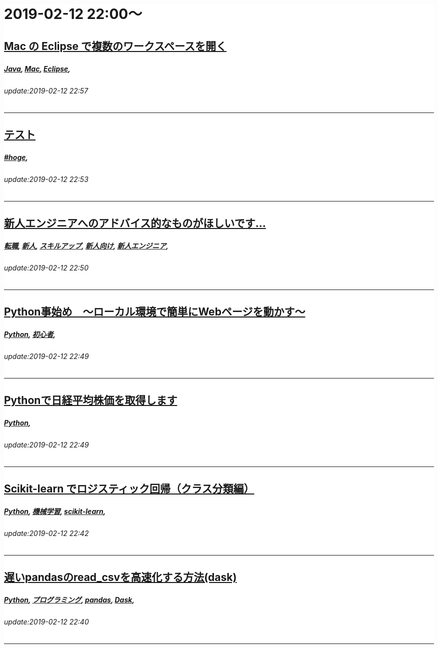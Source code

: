 


# 2019-02-12 22:00～
## [Mac の Eclipse で複数のワークスペースを開く](https://qiita.com/ksugimori/items/dee8eb4ca47dd1c3c47a)
##### [Java](https://qiita.com/tags/Java), [Mac](https://qiita.com/tags/Mac), [Eclipse](https://qiita.com/tags/Eclipse), 
###### update:2019-02-12 22:57
---
## [テスト](https://qiita.com/Atsuki_aero/items/c85e8537edfbc46d86d1)
##### [#hoge](https://qiita.com/tags/#hoge), 
###### update:2019-02-12 22:53
---
## [新人エンジニアへのアドバイス的なものがほしいです…](https://qiita.com/kingami/items/cbafcb58ba5b6018c507)
##### [転職](https://qiita.com/tags/転職), [新人](https://qiita.com/tags/新人), [スキルアップ](https://qiita.com/tags/スキルアップ), [新人向け](https://qiita.com/tags/新人向け), [新人エンジニア](https://qiita.com/tags/新人エンジニア), 
###### update:2019-02-12 22:50
---
## [Python事始め　～ローカル環境で簡単にWebページを動かす～](https://qiita.com/haseesah/items/c3f0edb43ef2a5b92019)
##### [Python](https://qiita.com/tags/Python), [初心者](https://qiita.com/tags/初心者), 
###### update:2019-02-12 22:49
---
## [Pythonで日経平均株価を取得します](https://qiita.com/WestRiver/items/b7663ba1e19400ff8cd9)
##### [Python](https://qiita.com/tags/Python), 
###### update:2019-02-12 22:49
---
## [Scikit-learn でロジスティック回帰（クラス分類編）](https://qiita.com/0NE_shoT_/items/b702ab482466df6e5569)
##### [Python](https://qiita.com/tags/Python), [機械学習](https://qiita.com/tags/機械学習), [scikit-learn](https://qiita.com/tags/scikit-learn), 
###### update:2019-02-12 22:42
---
## [遅いpandasのread_csvを高速化する方法(dask)](https://qiita.com/lucky0707/items/ff8ce66a40c492945229)
##### [Python](https://qiita.com/tags/Python), [プログラミング](https://qiita.com/tags/プログラミング), [pandas](https://qiita.com/tags/pandas), [Dask](https://qiita.com/tags/Dask), 
###### update:2019-02-12 22:40
---